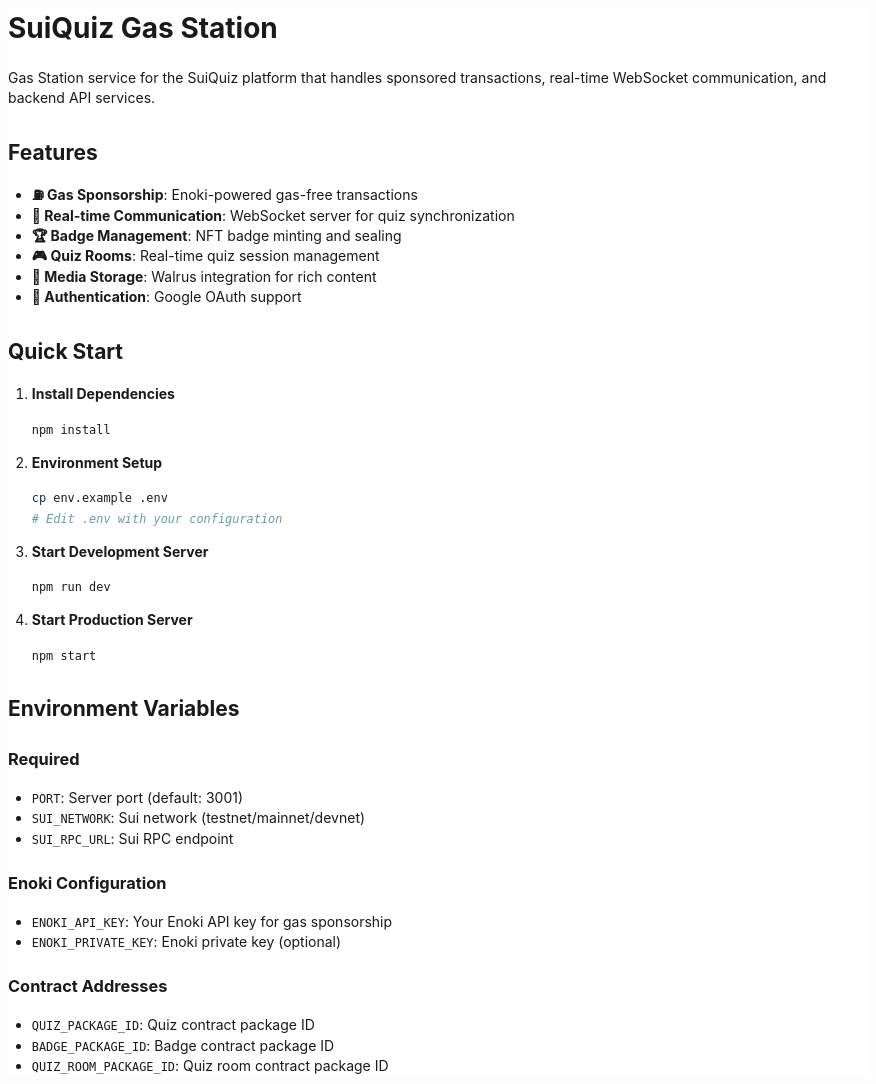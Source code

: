 # SuiQuiz Gas Station

Gas Station service for the SuiQuiz platform that handles sponsored transactions, real-time WebSocket communication, and backend API services.

## Features

- **⛽ Gas Sponsorship**: Enoki-powered gas-free transactions
- **📡 Real-time Communication**: WebSocket server for quiz synchronization
- **🏆 Badge Management**: NFT badge minting and sealing
- **🎮 Quiz Rooms**: Real-time quiz session management
- **📁 Media Storage**: Walrus integration for rich content
- **🔐 Authentication**: Google OAuth support

## Quick Start

1. **Install Dependencies**
   ```bash
   npm install
   ```

2. **Environment Setup**
   ```bash
   cp env.example .env
   # Edit .env with your configuration
   ```

3. **Start Development Server**
   ```bash
   npm run dev
   ```

4. **Start Production Server**
   ```bash
   npm start
   ```

## Environment Variables

### Required
- `PORT`: Server port (default: 3001)
- `SUI_NETWORK`: Sui network (testnet/mainnet/devnet)
- `SUI_RPC_URL`: Sui RPC endpoint

### Enoki Configuration
- `ENOKI_API_KEY`: Your Enoki API key for gas sponsorship
- `ENOKI_PRIVATE_KEY`: Enoki private key (optional)

### Contract Addresses
- `QUIZ_PACKAGE_ID`: Quiz contract package ID
- `BADGE_PACKAGE_ID`: Badge contract package ID
- `QUIZ_ROOM_PACKAGE_ID`: Quiz room contract package ID

